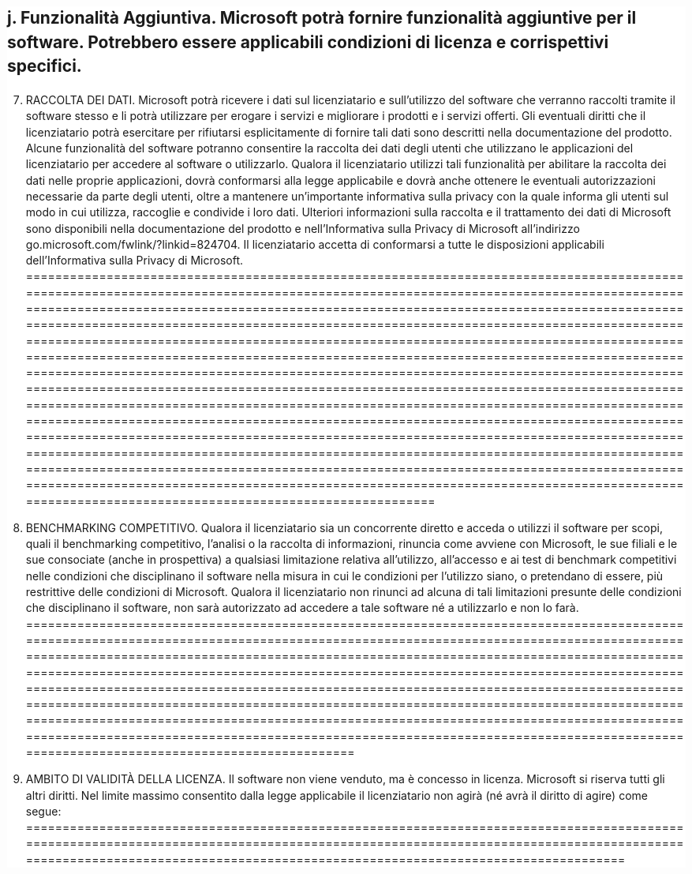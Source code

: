 j. Funzionalità Aggiuntiva. Microsoft potrà fornire funzionalità aggiuntive per il software. Potrebbero essere applicabili condizioni di licenza e corrispettivi specifici.
---------------------------------------------------------------------------------------------------------------------------------------------------------------------------

7. RACCOLTA DEI DATI. Microsoft potrà ricevere i dati sul licenziatario e sull’utilizzo del software che verranno raccolti tramite il software stesso e li potrà utilizzare per erogare i servizi e migliorare i prodotti e i servizi offerti. Gli eventuali diritti che il licenziatario potrà esercitare per rifiutarsi esplicitamente di fornire tali dati sono descritti nella documentazione del prodotto. Alcune funzionalità del software potranno consentire la raccolta dei dati degli utenti che utilizzano le applicazioni del licenziatario per accedere al software o utilizzarlo. Qualora il licenziatario utilizzi tali funzionalità per abilitare la raccolta dei dati nelle proprie applicazioni, dovrà conformarsi alla legge applicabile e dovrà anche ottenere le eventuali autorizzazioni necessarie da parte degli utenti, oltre a mantenere un’importante informativa sulla privacy con la quale informa gli utenti sul modo in cui utilizza, raccoglie e condivide i loro dati. Ulteriori informazioni sulla raccolta e il trattamento dei dati di Microsoft sono disponibili nella documentazione del prodotto e nell’Informativa sulla Privacy di Microsoft all’indirizzo go.microsoft.com/fwlink/?linkid=824704. Il licenziatario accetta di conformarsi a tutte le disposizioni applicabili dell’Informativa sulla Privacy di Microsoft.
====================================================================================================================================================================================================================================================================================================================================================================================================================================================================================================================================================================================================================================================================================================================================================================================================================================================================================================================================================================================================================================================================================================================================================================================================================================================================================================================================================================

8. BENCHMARKING COMPETITIVO. Qualora il licenziatario sia un concorrente diretto e acceda o utilizzi il software per scopi, quali il benchmarking competitivo, l’analisi o la raccolta di informazioni, rinuncia come avviene con Microsoft, le sue filiali e le sue consociate (anche in prospettiva) a qualsiasi limitazione relativa all’utilizzo, all’accesso e ai test di benchmark competitivi nelle condizioni che disciplinano il software nella misura in cui le condizioni per l’utilizzo siano, o pretendano di essere, più restrittive delle condizioni di Microsoft. Qualora il licenziatario non rinunci ad alcuna di tali limitazioni presunte delle condizioni che disciplinano il software, non sarà autorizzato ad accedere a tale software né a utilizzarlo e non lo farà.
=============================================================================================================================================================================================================================================================================================================================================================================================================================================================================================================================================================================================================================================================================================================================================================================================

9. AMBITO DI VALIDITÀ DELLA LICENZA. Il software non viene venduto, ma è concesso in licenza. Microsoft si riserva tutti gli altri diritti. Nel limite massimo consentito dalla legge applicabile il licenziatario non agirà (né avrà il diritto di agire) come segue:
======================================================================================================================================================================================================================================================================
